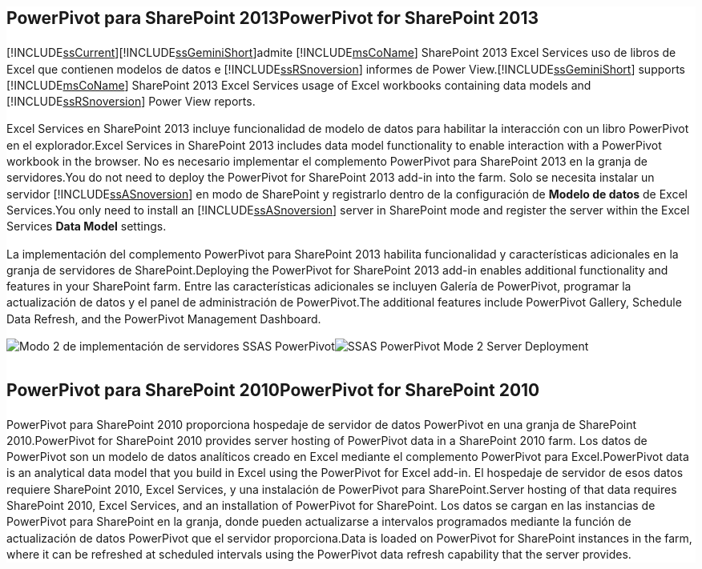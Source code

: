 ## <a name="powerpivot-for-sharepoint-2013"></a><span data-ttu-id="fa2c0-111">PowerPivot para SharePoint 2013</span><span class="sxs-lookup"><span data-stu-id="fa2c0-111">PowerPivot for SharePoint 2013</span></span>  
 [!INCLUDE[ssCurrent](../../includes/sscurrent-md.md)]<span data-ttu-id="fa2c0-112">[!INCLUDE[ssGeminiShort](../../includes/ssgeminishort-md.md)]admite [!INCLUDE[msCoName](../../includes/msconame-md.md)] SharePoint 2013 Excel Services uso de libros de Excel que contienen modelos de datos e [!INCLUDE[ssRSnoversion](../../includes/ssrsnoversion-md.md)] informes de Power View.</span><span class="sxs-lookup"><span data-stu-id="fa2c0-112">[!INCLUDE[ssGeminiShort](../../includes/ssgeminishort-md.md)] supports [!INCLUDE[msCoName](../../includes/msconame-md.md)] SharePoint 2013 Excel Services usage of Excel workbooks containing data models and [!INCLUDE[ssRSnoversion](../../includes/ssrsnoversion-md.md)] Power View reports.</span></span>  
  
 <span data-ttu-id="fa2c0-113">Excel Services en SharePoint 2013 incluye funcionalidad de modelo de datos para habilitar la interacción con un libro PowerPivot en el explorador.</span><span class="sxs-lookup"><span data-stu-id="fa2c0-113">Excel Services in SharePoint 2013 includes data model functionality to enable interaction with a PowerPivot workbook in the browser.</span></span> <span data-ttu-id="fa2c0-114">No es necesario implementar el complemento PowerPivot para SharePoint 2013 en la granja de servidores.</span><span class="sxs-lookup"><span data-stu-id="fa2c0-114">You do not need to deploy the PowerPivot for SharePoint 2013 add-in into the farm.</span></span> <span data-ttu-id="fa2c0-115">Solo se necesita instalar un servidor [!INCLUDE[ssASnoversion](../../includes/ssasnoversion-md.md)] en modo de SharePoint y registrarlo dentro de la configuración de **Modelo de datos** de Excel Services.</span><span class="sxs-lookup"><span data-stu-id="fa2c0-115">You only need to install an [!INCLUDE[ssASnoversion](../../includes/ssasnoversion-md.md)] server in SharePoint mode and register the server within the Excel Services **Data Model** settings.</span></span>  
  
 <span data-ttu-id="fa2c0-116">La implementación del complemento PowerPivot para SharePoint 2013 habilita funcionalidad y características adicionales en la granja de servidores de SharePoint.</span><span class="sxs-lookup"><span data-stu-id="fa2c0-116">Deploying the PowerPivot for SharePoint 2013 add-in enables additional functionality and features in your SharePoint farm.</span></span> <span data-ttu-id="fa2c0-117">Entre las características adicionales se incluyen Galería de PowerPivot, programar la actualización de datos y el panel de administración de PowerPivot.</span><span class="sxs-lookup"><span data-stu-id="fa2c0-117">The additional features include PowerPivot Gallery, Schedule Data Refresh, and the PowerPivot Management Dashboard.</span></span>  
  
 <span data-ttu-id="fa2c0-118">![Modo 2 de implementación de servidores SSAS PowerPivot](../media/as-powerpivot-mode-2server-deployment.gif "Modo 2 de implementación de servidores SSAS PowerPivot")</span><span class="sxs-lookup"><span data-stu-id="fa2c0-118">![SSAS PowerPivot Mode 2 Server Deployment](../media/as-powerpivot-mode-2server-deployment.gif "SSAS PowerPivot Mode 2 Server Deployment")</span></span>  
  
## <a name="powerpivot-for-sharepoint-2010"></a><span data-ttu-id="fa2c0-119">PowerPivot para SharePoint 2010</span><span class="sxs-lookup"><span data-stu-id="fa2c0-119">PowerPivot for SharePoint 2010</span></span>  
 <span data-ttu-id="fa2c0-120">PowerPivot para SharePoint 2010 proporciona hospedaje de servidor de datos PowerPivot en una granja de SharePoint 2010.</span><span class="sxs-lookup"><span data-stu-id="fa2c0-120">PowerPivot for SharePoint 2010 provides server hosting of PowerPivot data in a SharePoint 2010 farm.</span></span> <span data-ttu-id="fa2c0-121">Los datos de PowerPivot son un modelo de datos analíticos creado en Excel mediante el complemento PowerPivot para Excel.</span><span class="sxs-lookup"><span data-stu-id="fa2c0-121">PowerPivot data is an analytical data model that you build in Excel using the PowerPivot for Excel add-in.</span></span> <span data-ttu-id="fa2c0-122">El hospedaje de servidor de esos datos requiere SharePoint 2010, Excel Services, y una instalación de PowerPivot para SharePoint.</span><span class="sxs-lookup"><span data-stu-id="fa2c0-122">Server hosting of that data requires SharePoint 2010, Excel Services, and an installation of PowerPivot for SharePoint.</span></span> <span data-ttu-id="fa2c0-123">Los datos se cargan en las instancias de PowerPivot para SharePoint en la granja, donde pueden actualizarse a intervalos programados mediante la función de actualización de datos PowerPivot que el servidor proporciona.</span><span class="sxs-lookup"><span data-stu-id="fa2c0-123">Data is loaded on PowerPivot for SharePoint instances in the farm, where it can be refreshed at scheduled intervals using the PowerPivot data refresh capability that the server provides.</span></span>  
  